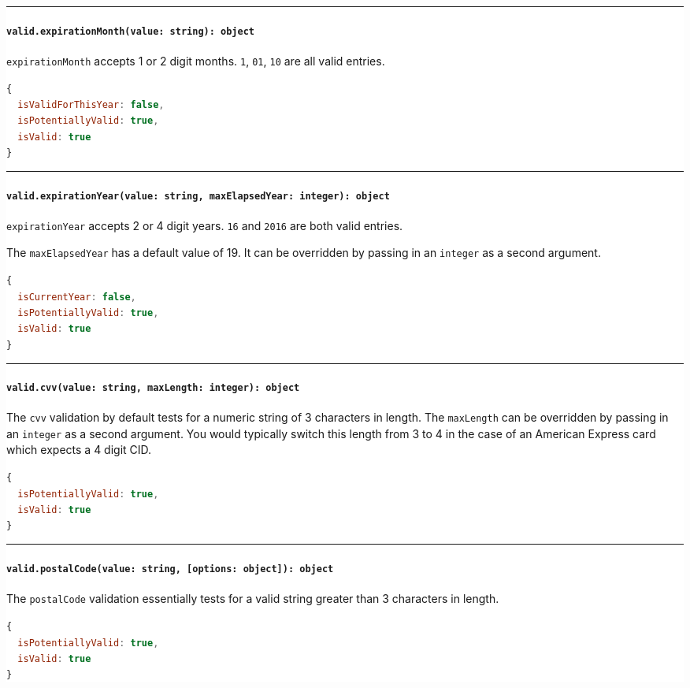 - - -

#### `valid.expirationMonth(value: string): object`

`expirationMonth` accepts 1 or 2 digit months. `1`, `01`, `10` are all valid entries.

```javascript
{
  isValidForThisYear: false,
  isPotentiallyValid: true,
  isValid: true
}
```

- - -

#### `valid.expirationYear(value: string, maxElapsedYear: integer): object`

`expirationYear` accepts 2 or 4 digit years. `16` and `2016` are both valid entries.

The `maxElapsedYear` has a default value of 19. It can be overridden by passing in an `integer` as a second argument.

```javascript
{
  isCurrentYear: false,
  isPotentiallyValid: true,
  isValid: true
}
```

- - -

#### `valid.cvv(value: string, maxLength: integer): object`

The `cvv` validation by default tests for a numeric string of 3 characters in length. The `maxLength` can be overridden by passing in an `integer` as a second argument. You would typically switch this length from 3 to 4 in the case of an American Express card which expects a 4 digit CID.

```javascript
{
  isPotentiallyValid: true,
  isValid: true
}
```

- - -

#### `valid.postalCode(value: string, [options: object]): object`

The `postalCode` validation essentially tests for a valid string greater than 3 characters in length.

```javascript
{
  isPotentiallyValid: true,
  isValid: true
}
```
